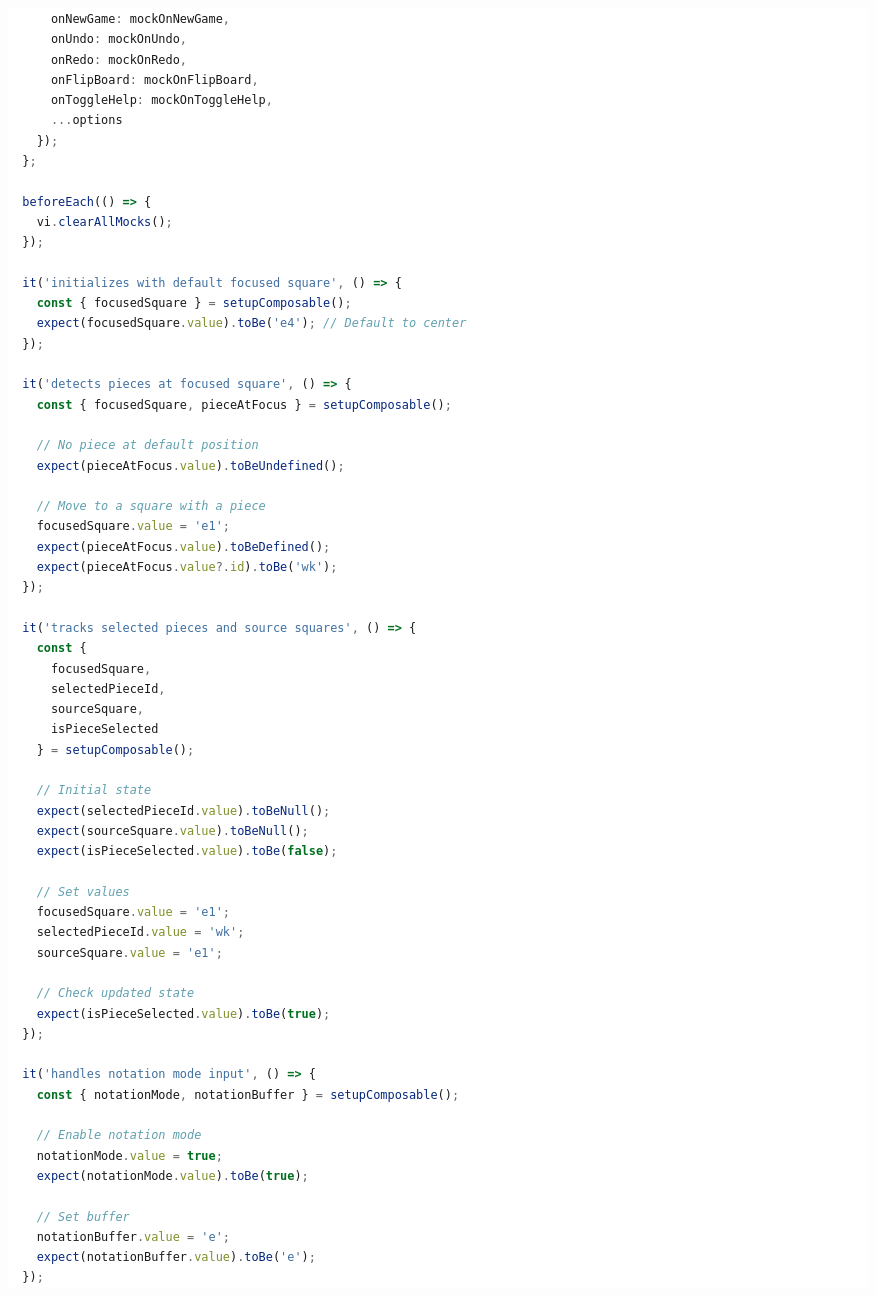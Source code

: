 ```typescript
      onNewGame: mockOnNewGame,
      onUndo: mockOnUndo,
      onRedo: mockOnRedo,
      onFlipBoard: mockOnFlipBoard,
      onToggleHelp: mockOnToggleHelp,
      ...options
    });
  };
  
  beforeEach(() => {
    vi.clearAllMocks();
  });
  
  it('initializes with default focused square', () => {
    const { focusedSquare } = setupComposable();
    expect(focusedSquare.value).toBe('e4'); // Default to center
  });
  
  it('detects pieces at focused square', () => {
    const { focusedSquare, pieceAtFocus } = setupComposable();
    
    // No piece at default position
    expect(pieceAtFocus.value).toBeUndefined();
    
    // Move to a square with a piece
    focusedSquare.value = 'e1';
    expect(pieceAtFocus.value).toBeDefined();
    expect(pieceAtFocus.value?.id).toBe('wk');
  });
  
  it('tracks selected pieces and source squares', () => {
    const { 
      focusedSquare, 
      selectedPieceId, 
      sourceSquare, 
      isPieceSelected 
    } = setupComposable();
    
    // Initial state
    expect(selectedPieceId.value).toBeNull();
    expect(sourceSquare.value).toBeNull();
    expect(isPieceSelected.value).toBe(false);
    
    // Set values
    focusedSquare.value = 'e1';
    selectedPieceId.value = 'wk';
    sourceSquare.value = 'e1';
    
    // Check updated state
    expect(isPieceSelected.value).toBe(true);
  });
  
  it('handles notation mode input', () => {
    const { notationMode, notationBuffer } = setupComposable();
    
    // Enable notation mode
    notationMode.value = true;
    expect(notationMode.value).toBe(true);
    
    // Set buffer
    notationBuffer.value = 'e';
    expect(notationBuffer.value).toBe('e');
  });
```